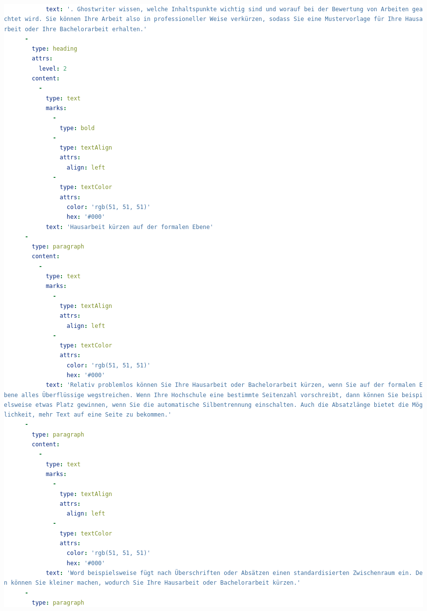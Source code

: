 ```yaml
            text: '. Ghostwriter wissen, welche Inhaltspunkte wichtig sind und worauf bei der Bewertung von Arbeiten geachtet wird. Sie können Ihre Arbeit also in professioneller Weise verkürzen, sodass Sie eine Mustervorlage für Ihre Hausarbeit oder Ihre Bachelorarbeit erhalten.'
      -
        type: heading
        attrs:
          level: 2
        content:
          -
            type: text
            marks:
              -
                type: bold
              -
                type: textAlign
                attrs:
                  align: left
              -
                type: textColor
                attrs:
                  color: 'rgb(51, 51, 51)'
                  hex: '#000'
            text: 'Hausarbeit kürzen auf der formalen Ebene'
      -
        type: paragraph
        content:
          -
            type: text
            marks:
              -
                type: textAlign
                attrs:
                  align: left
              -
                type: textColor
                attrs:
                  color: 'rgb(51, 51, 51)'
                  hex: '#000'
            text: 'Relativ problemlos können Sie Ihre Hausarbeit oder Bachelorarbeit kürzen, wenn Sie auf der formalen Ebene alles Überflüssige wegstreichen. Wenn Ihre Hochschule eine bestimmte Seitenzahl vorschreibt, dann können Sie beispielsweise etwas Platz gewinnen, wenn Sie die automatische Silbentrennung einschalten. Auch die Absatzlänge bietet die Möglichkeit, mehr Text auf eine Seite zu bekommen.'
      -
        type: paragraph
        content:
          -
            type: text
            marks:
              -
                type: textAlign
                attrs:
                  align: left
              -
                type: textColor
                attrs:
                  color: 'rgb(51, 51, 51)'
                  hex: '#000'
            text: 'Word beispielsweise fügt nach Überschriften oder Absätzen einen standardisierten Zwischenraum ein. Den können Sie kleiner machen, wodurch Sie Ihre Hausarbeit oder Bachelorarbeit kürzen.'
      -
        type: paragraph
```
